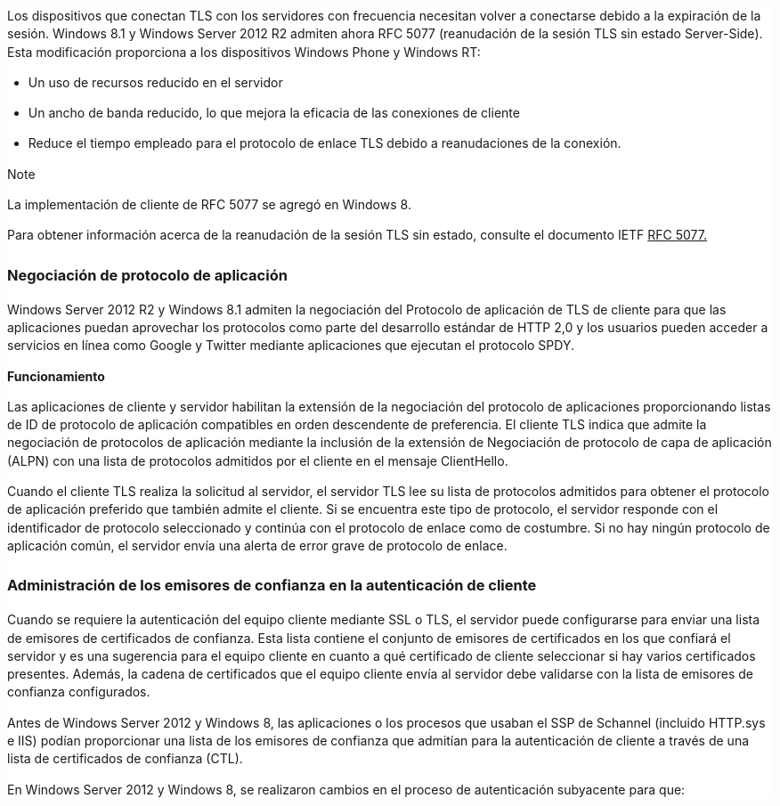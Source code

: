 Los dispositivos que conectan TLS con los servidores con frecuencia necesitan volver a conectarse debido a la expiración de la sesión. Windows 8.1 y Windows Server 2012 R2 admiten ahora RFC 5077 (reanudación de la sesión TLS sin estado Server-Side). Esta modificación proporciona a los dispositivos Windows Phone y Windows RT:

-   Un uso de recursos reducido en el servidor

-   Un ancho de banda reducido, lo que mejora la eficacia de las conexiones de cliente

-   Reduce el tiempo empleado para el protocolo de enlace TLS debido a reanudaciones de la conexión.

> [!NOTE]
> La implementación de cliente de RFC 5077 se agregó en Windows 8.

Para obtener información acerca de la reanudación de la sesión TLS sin estado, consulte el documento IETF [RFC 5077.](http://www.ietf.org/rfc/rfc5077)

### <a name="application-protocol-negotiation"></a>Negociación de protocolo de aplicación
 Windows Server 2012 R2 y Windows 8.1 admiten la negociación del Protocolo de aplicación de TLS de cliente para que las aplicaciones puedan aprovechar los protocolos como parte del desarrollo estándar de HTTP 2,0 y los usuarios pueden acceder a servicios en línea como Google y Twitter mediante aplicaciones que ejecutan el protocolo SPDY.

**Funcionamiento**

Las aplicaciones de cliente y servidor habilitan la extensión de la negociación del protocolo de aplicaciones proporcionando listas de ID de protocolo de aplicación compatibles en orden descendente de preferencia. El cliente TLS indica que admite la negociación de protocolos de aplicación mediante la inclusión de la extensión de Negociación de protocolo de capa de aplicación (ALPN) con una lista de protocolos admitidos por el cliente en el mensaje ClientHello.

Cuando el cliente TLS realiza la solicitud al servidor, el servidor TLS lee su lista de protocolos admitidos para obtener el protocolo de aplicación preferido que también admite el cliente. Si se encuentra este tipo de protocolo, el servidor responde con el identificador de protocolo seleccionado y continúa con el protocolo de enlace como de costumbre. Si no hay ningún protocolo de aplicación común, el servidor envía una alerta de error grave de protocolo de enlace.

### <a name="management-of-trusted-issuers-for-client-authentication"></a><a name="BKMK_TrustedIssuers"></a>Administración de los emisores de confianza en la autenticación de cliente
Cuando se requiere la autenticación del equipo cliente mediante SSL o TLS, el servidor puede configurarse para enviar una lista de emisores de certificados de confianza. Esta lista contiene el conjunto de emisores de certificados en los que confiará el servidor y es una sugerencia para el equipo cliente en cuanto a qué certificado de cliente seleccionar si hay varios certificados presentes. Además, la cadena de certificados que el equipo cliente envía al servidor debe validarse con la lista de emisores de confianza configurados.

Antes de Windows Server 2012 y Windows 8, las aplicaciones o los procesos que usaban el SSP de Schannel (incluido HTTP.sys e IIS) podían proporcionar una lista de los emisores de confianza que admitían para la autenticación de cliente a través de una lista de certificados de confianza (CTL).

En Windows Server 2012 y Windows 8, se realizaron cambios en el proceso de autenticación subyacente para que:
